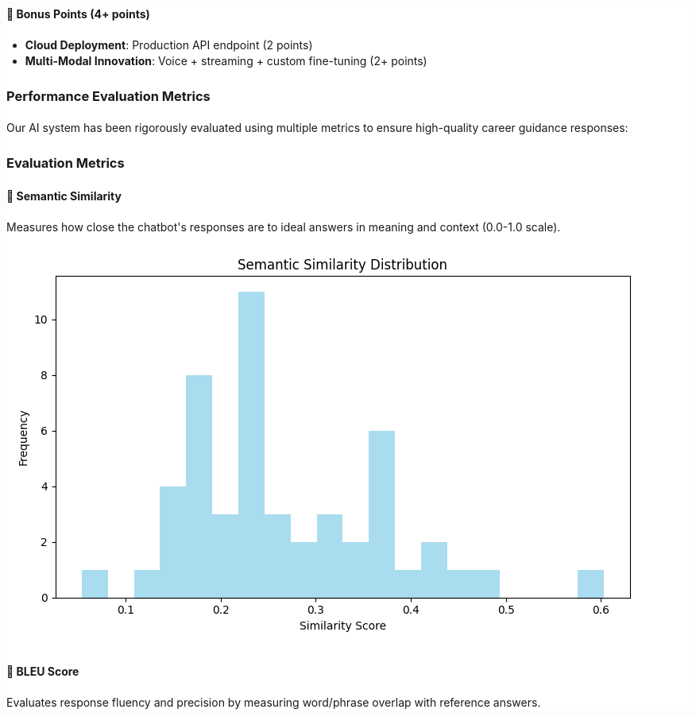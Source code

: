 #### 🌟 Bonus Points (4+ points)
- **Cloud Deployment**: Production API endpoint (2 points)
- **Multi-Modal Innovation**: Voice + streaming + custom fine-tuning (2+ points)

### Performance Evaluation Metrics

Our AI system has been rigorously evaluated using multiple metrics to ensure high-quality career guidance responses:

### Evaluation Metrics

#### 🎯 Semantic Similarity
Measures how close the chatbot's responses are to ideal answers in meaning and context (0.0-1.0 scale).

![Semantic Similarity Distribution](plots/semantic_similarity_distribution.png)

#### 📝 BLEU Score
Evaluates response fluency and precision by measuring word/phrase overlap with reference answers.
